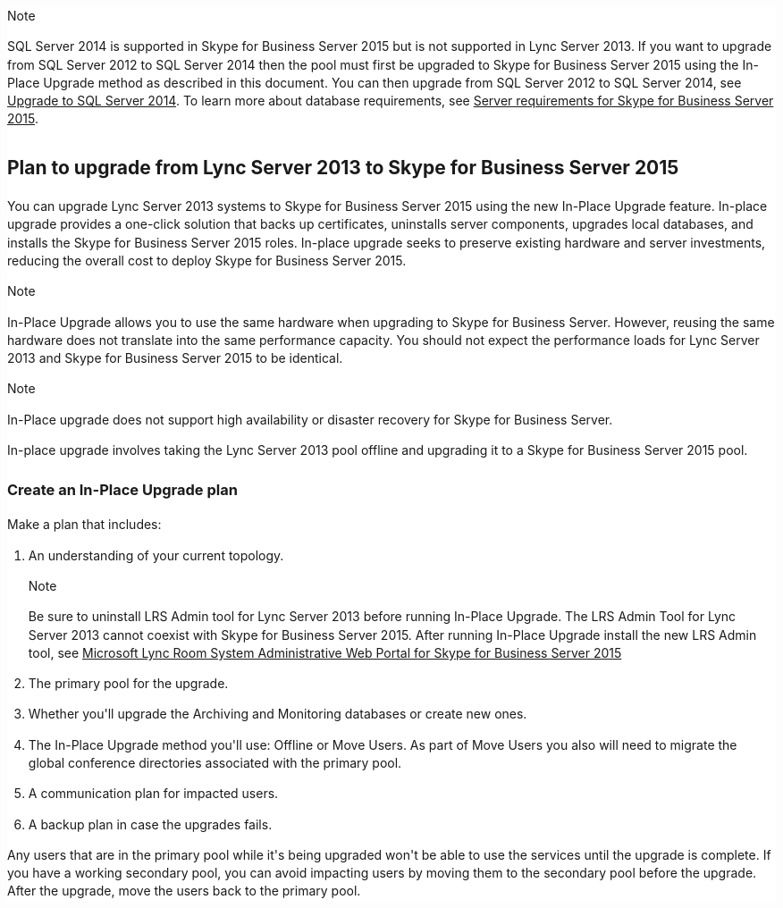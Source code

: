 > [!NOTE]
> SQL Server 2014 is supported in Skype for Business Server 2015 but is not supported in Lync Server 2013. If you want to upgrade from SQL Server 2012 to SQL Server 2014 then the pool must first be upgraded to Skype for Business Server 2015 using the In-Place Upgrade method as described in this document. You can then upgrade from SQL Server 2012 to SQL Server 2014, see [Upgrade to SQL Server 2014](https://msdn.microsoft.com/en-us/library/bb677622%28v=sql.120%29.aspx). To learn more about database requirements, see [Server requirements for Skype for Business Server 2015](requirements-for-your-environment/server-requirements.md). 
  
## Plan to upgrade from Lync Server 2013 to Skype for Business Server 2015
<a name="BKMK_PlanUpgradeFromLync2013"> </a>

You can upgrade Lync Server 2013 systems to Skype for Business Server 2015 using the new In-Place Upgrade feature. In-place upgrade provides a one-click solution that backs up certificates, uninstalls server components, upgrades local databases, and installs the Skype for Business Server 2015 roles. In-place upgrade seeks to preserve existing hardware and server investments, reducing the overall cost to deploy Skype for Business Server 2015.
  
> [!NOTE]
> In-Place Upgrade allows you to use the same hardware when upgrading to Skype for Business Server. However, reusing the same hardware does not translate into the same performance capacity. You should not expect the performance loads for Lync Server 2013 and Skype for Business Server 2015 to be identical. 
  
> [!NOTE]
> In-Place upgrade does not support high availability or disaster recovery for Skype for Business Server. 
  
In-place upgrade involves taking the Lync Server 2013 pool offline and upgrading it to a Skype for Business Server 2015 pool. 
  
### Create an In-Place Upgrade plan

Make a plan that includes:
  
1. An understanding of your current topology.
    
    > [!NOTE]
    > Be sure to uninstall LRS Admin tool for Lync Server 2013 before running In-Place Upgrade. The LRS Admin Tool for Lync Server 2013 cannot coexist with Skype for Business Server 2015. After running In-Place Upgrade install the new LRS Admin tool, see [Microsoft Lync Room System Administrative Web Portal for Skype for Business Server 2015 ](https://go.microsoft.com/fwlink/?LinkID=544807)
  
2. The primary pool for the upgrade.
    
3. Whether you'll upgrade the Archiving and Monitoring databases or create new ones.
    
4. The In-Place Upgrade method you'll use: Offline or Move Users. As part of Move Users you also will need to migrate the global conference directories associated with the primary pool. 
    
5. A communication plan for impacted users.
    
6. A backup plan in case the upgrades fails.
    
Any users that are in the primary pool while it's being upgraded won't be able to use the services until the upgrade is complete. If you have a working secondary pool, you can avoid impacting users by moving them to the secondary pool before the upgrade. After the upgrade, move the users back to the primary pool.
  